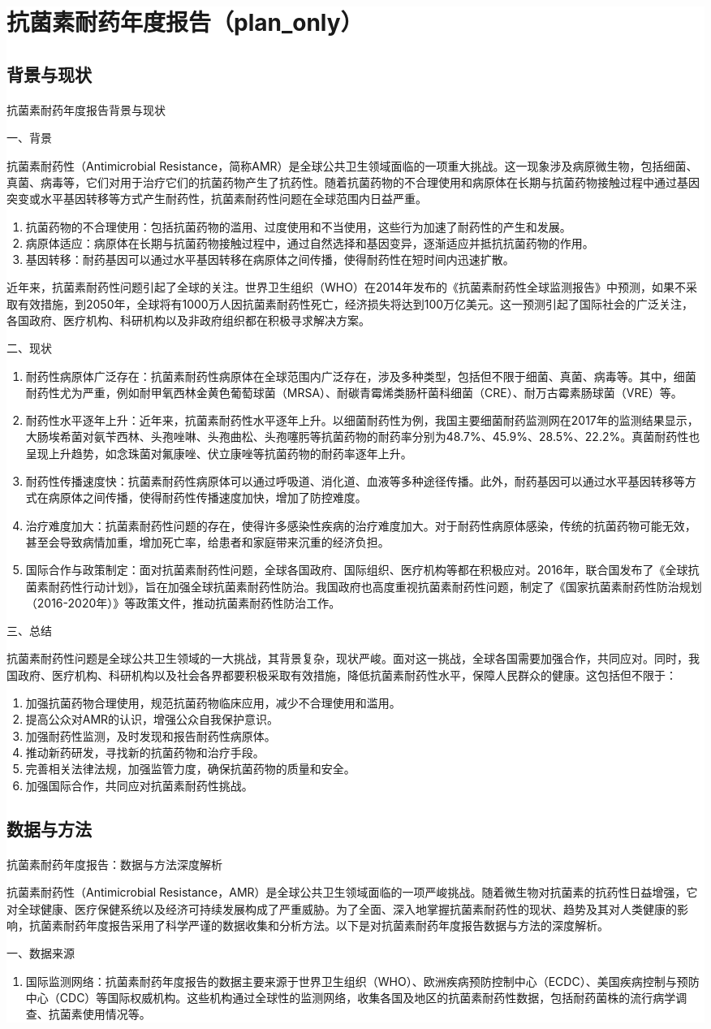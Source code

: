 # 抗菌素耐药年度报告（plan_only）

## 背景与现状

抗菌素耐药年度报告背景与现状

一、背景

抗菌素耐药性（Antimicrobial Resistance，简称AMR）是全球公共卫生领域面临的一项重大挑战。这一现象涉及病原微生物，包括细菌、真菌、病毒等，它们对用于治疗它们的抗菌药物产生了抗药性。随着抗菌药物的不合理使用和病原体在长期与抗菌药物接触过程中通过基因突变或水平基因转移等方式产生耐药性，抗菌素耐药性问题在全球范围内日益严重。

1. 抗菌药物的不合理使用：包括抗菌药物的滥用、过度使用和不当使用，这些行为加速了耐药性的产生和发展。
2. 病原体适应：病原体在长期与抗菌药物接触过程中，通过自然选择和基因变异，逐渐适应并抵抗抗菌药物的作用。
3. 基因转移：耐药基因可以通过水平基因转移在病原体之间传播，使得耐药性在短时间内迅速扩散。

近年来，抗菌素耐药性问题引起了全球的关注。世界卫生组织（WHO）在2014年发布的《抗菌素耐药性全球监测报告》中预测，如果不采取有效措施，到2050年，全球将有1000万人因抗菌素耐药性死亡，经济损失将达到100万亿美元。这一预测引起了国际社会的广泛关注，各国政府、医疗机构、科研机构以及非政府组织都在积极寻求解决方案。

二、现状

1. 耐药性病原体广泛存在：抗菌素耐药性病原体在全球范围内广泛存在，涉及多种类型，包括但不限于细菌、真菌、病毒等。其中，细菌耐药性尤为严重，例如耐甲氧西林金黄色葡萄球菌（MRSA）、耐碳青霉烯类肠杆菌科细菌（CRE）、耐万古霉素肠球菌（VRE）等。

2. 耐药性水平逐年上升：近年来，抗菌素耐药性水平逐年上升。以细菌耐药性为例，我国主要细菌耐药监测网在2017年的监测结果显示，大肠埃希菌对氨苄西林、头孢唑啉、头孢曲松、头孢噻肟等抗菌药物的耐药率分别为48.7%、45.9%、28.5%、22.2%。真菌耐药性也呈现上升趋势，如念珠菌对氟康唑、伏立康唑等抗菌药物的耐药率逐年上升。

3. 耐药性传播速度快：抗菌素耐药性病原体可以通过呼吸道、消化道、血液等多种途径传播。此外，耐药基因可以通过水平基因转移等方式在病原体之间传播，使得耐药性传播速度加快，增加了防控难度。

4. 治疗难度加大：抗菌素耐药性问题的存在，使得许多感染性疾病的治疗难度加大。对于耐药性病原体感染，传统的抗菌药物可能无效，甚至会导致病情加重，增加死亡率，给患者和家庭带来沉重的经济负担。

5. 国际合作与政策制定：面对抗菌素耐药性问题，全球各国政府、国际组织、医疗机构等都在积极应对。2016年，联合国发布了《全球抗菌素耐药性行动计划》，旨在加强全球抗菌素耐药性防治。我国政府也高度重视抗菌素耐药性问题，制定了《国家抗菌素耐药性防治规划（2016-2020年）》等政策文件，推动抗菌素耐药性防治工作。

三、总结

抗菌素耐药性问题是全球公共卫生领域的一大挑战，其背景复杂，现状严峻。面对这一挑战，全球各国需要加强合作，共同应对。同时，我国政府、医疗机构、科研机构以及社会各界都要积极采取有效措施，降低抗菌素耐药性水平，保障人民群众的健康。这包括但不限于：

1. 加强抗菌药物合理使用，规范抗菌药物临床应用，减少不合理使用和滥用。
2. 提高公众对AMR的认识，增强公众自我保护意识。
3. 加强耐药性监测，及时发现和报告耐药性病原体。
4. 推动新药研发，寻找新的抗菌药物和治疗手段。
5. 完善相关法律法规，加强监管力度，确保抗菌药物的质量和安全。
6. 加强国际合作，共同应对抗菌素耐药性挑战。

## 数据与方法

抗菌素耐药年度报告：数据与方法深度解析

抗菌素耐药性（Antimicrobial Resistance，AMR）是全球公共卫生领域面临的一项严峻挑战。随着微生物对抗菌素的抗药性日益增强，它对全球健康、医疗保健系统以及经济可持续发展构成了严重威胁。为了全面、深入地掌握抗菌素耐药性的现状、趋势及其对人类健康的影响，抗菌素耐药年度报告采用了科学严谨的数据收集和分析方法。以下是对抗菌素耐药年度报告数据与方法的深度解析。

一、数据来源

1. 国际监测网络：抗菌素耐药年度报告的数据主要来源于世界卫生组织（WHO）、欧洲疾病预防控制中心（ECDC）、美国疾病控制与预防中心（CDC）等国际权威机构。这些机构通过全球性的监测网络，收集各国及地区的抗菌素耐药性数据，包括耐药菌株的流行病学调查、抗菌素使用情况等。
